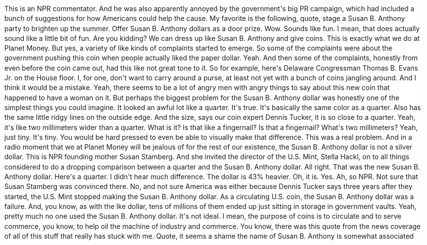This is an NPR commentator.
And he was also apparently annoyed by the government's big PR campaign,
which had included a bunch of suggestions for how Americans could help the cause.
My favorite is the following, quote,
stage a Susan B. Anthony party to brighten up the summer.
Offer Susan B. Anthony dollars as a door prize.
Wow. Sounds like fun.
I mean, that does actually sound like a little bit of fun.
Are you kidding?
We can dress up like Susan B. Anthony and give coins.
This is exactly what we do at Planet Money.
But yes, a variety of like kinds of complaints started to emerge.
So some of the complaints were about the government pushing this coin
when people actually liked the paper dollar.
Yeah. And then some of the complaints,
honestly from even before the coin came out,
had this like not great tone to it.
So for example, here's Delaware Congressman Thomas B. Evans Jr.
on the House floor.
I, for one, don't want to carry around a purse,
at least not yet with a bunch of coins jangling around.
And I think it would be a mistake.
Yeah, there seems to be a lot of angry men with angry things to say
about this new coin that happened to have a woman on it.
But perhaps the biggest problem for the Susan B. Anthony dollar
was honestly one of the simplest things you could imagine.
It looked an awful lot like a quarter.
It's true. It's basically the same color as a quarter.
Also has the same little ridgy lines on the outside edge.
And the size, says our coin expert Dennis Tucker,
it is so close to a quarter.
Yeah, it's like two millimeters wider than a quarter.
What is it? Is that like a fingernail?
Is that a fingernail? What's two millimeters?
Yeah, just tiny. It's tiny.
You would be hard pressed to even be able to visually make that difference.
This was a real problem.
And in a radio moment that we at Planet Money
will be jealous of for the rest of our existence,
the Susan B. Anthony dollar is not a silver dollar.
This is NPR founding mother Susan Stamberg.
And she invited the director of the U.S. Mint, Stella Hackl,
on to all things considered to do a dropping comparison
between a quarter and the Susan B. Anthony dollar.
All right. That was the new Susan B. Anthony dollar.
Here's a quarter.
I didn't hear much difference.
The dollar is 43% heavier.
Oh, it is.
Yes.
Ah, so NPR. Not sure that Susan Stamberg was convinced there.
No, and not sure America was either because
Dennis Tucker says three years after they started,
the U.S. Mint stopped making the Susan B. Anthony dollar.
As a circulating U.S. coin, the Susan B. Anthony dollar was a failure.
And, you know, as with the Ike dollar,
tens of millions of them ended up just sitting in storage in government vaults.
Yeah, pretty much no one used the Susan B. Anthony dollar.
It's not ideal.
I mean, the purpose of coins is to circulate and to serve commerce,
you know, to help oil the machine of industry and commerce.
You know, there was this quote from the news coverage of all of this stuff
that really has stuck with me.
Quote, it seems a shame the name of Susan B. Anthony is somewhat associated